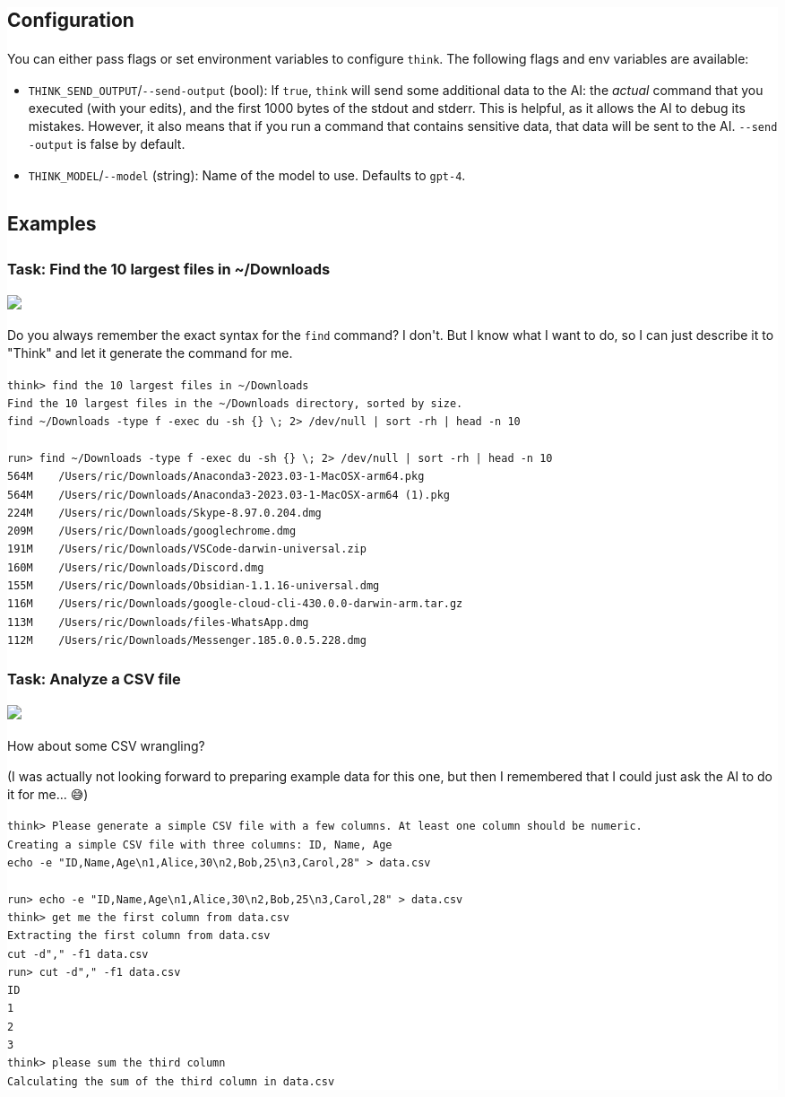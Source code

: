 ## Configuration

You can either pass flags or set environment variables to configure `think`. The following flags and env variables are available:

 - `THINK_SEND_OUTPUT`/`--send-output` (bool): If `true`, `think` will send some additional data to the AI: the _actual_ command that you executed (with your edits), and the first 1000 bytes of the stdout and stderr. This is helpful, as it allows the AI to debug its mistakes. However, it also means that if you run a command that contains sensitive data, that data will be sent to the AI. `--send-output` is false by default.

 - `THINK_MODEL`/`--model` (string): Name of the model to use. Defaults to `gpt-4`.


## Examples

### Task: Find the 10 largest files in ~/Downloads

<img src="doc/img/find.gif" width=800/>

Do you always remember the exact syntax for the `find` command? I don't. But I know what I want to do, so I can just describe it to "Think" and let it generate the command for me.

```console
think> find the 10 largest files in ~/Downloads
Find the 10 largest files in the ~/Downloads directory, sorted by size.
find ~/Downloads -type f -exec du -sh {} \; 2> /dev/null | sort -rh | head -n 10

run> find ~/Downloads -type f -exec du -sh {} \; 2> /dev/null | sort -rh | head -n 10
564M	/Users/ric/Downloads/Anaconda3-2023.03-1-MacOSX-arm64.pkg
564M	/Users/ric/Downloads/Anaconda3-2023.03-1-MacOSX-arm64 (1).pkg
224M	/Users/ric/Downloads/Skype-8.97.0.204.dmg
209M	/Users/ric/Downloads/googlechrome.dmg
191M	/Users/ric/Downloads/VSCode-darwin-universal.zip
160M	/Users/ric/Downloads/Discord.dmg
155M	/Users/ric/Downloads/Obsidian-1.1.16-universal.dmg
116M	/Users/ric/Downloads/google-cloud-cli-430.0.0-darwin-arm.tar.gz
113M	/Users/ric/Downloads/files-WhatsApp.dmg
112M	/Users/ric/Downloads/Messenger.185.0.0.5.228.dmg
```

### Task: Analyze a CSV file

<img src="doc/img/csv.gif" width=800/>

How about some CSV wrangling?

(I was actually not looking forward to preparing example data for this one, but then I remembered that I could just ask the AI to do it for me... 😅)

```console
think> Please generate a simple CSV file with a few columns. At least one column should be numeric.
Creating a simple CSV file with three columns: ID, Name, Age
echo -e "ID,Name,Age\n1,Alice,30\n2,Bob,25\n3,Carol,28" > data.csv

run> echo -e "ID,Name,Age\n1,Alice,30\n2,Bob,25\n3,Carol,28" > data.csv
think> get me the first column from data.csv
Extracting the first column from data.csv
cut -d"," -f1 data.csv
run> cut -d"," -f1 data.csv
ID
1
2
3
think> please sum the third column
Calculating the sum of the third column in data.csv
```